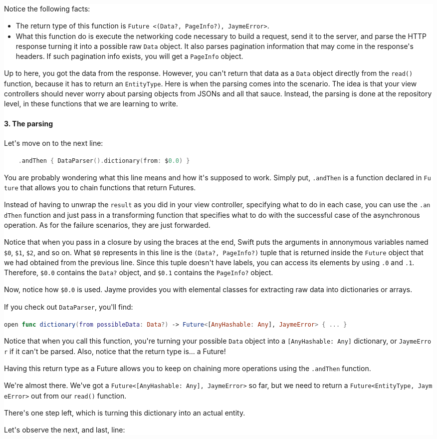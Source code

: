 Notice the following facts:

- The return type of this function is `Future <(Data?, PageInfo?), JaymeError>`. 
- What this function do is execute the networking code necessary to build a request, send it to the server, and parse the HTTP response turning it into a possible raw `Data` object. It also parses pagination information that may come in the response's headers. If such pagination info exists, you will get a `PageInfo` object.

Up to here, you got the data from the response. However, you can't return that data as a `Data` object directly from the `read()` function, because it has to return an `EntityType`. Here is when the parsing comes into the scenario. The idea is that your view controllers should never worry about parsing objects from JSONs and all that sauce. Instead, the parsing is done at the repository level, in these functions that we are learning to write.

#### 3. The parsing

Let's move on to the next line:

```swift
    .andThen { DataParser().dictionary(from: $0.0) }
```
You are probably wondering what this line means and how it's supposed to work. Simply put, `.andThen` is a function declared in `Future` that allows you to chain functions that return Futures.

Instead of having to unwrap the `result` as you did in your view controller, specifying what to do in each case, you can use the `.andThen` function and just pass in a transforming function that specifies what to do with the successful case of the asynchronous operation. As for the failure scenarios, they are just forwarded.

Notice that when you pass in a closure by using the braces at the end, Swift puts the arguments in annonymous variables named `$0`, `$1`, `$2`, and so on. What `$0` represents in this line is the `(Data?, PageInfo?)` tuple that is returned inside the `Future` object that we had obtained from the previous line. Since this tuple doesn't have labels, you can access its elements by using `.0` and `.1`. Therefore, `$0.0` contains the `Data?` object, and `$0.1` contains the `PageInfo?` object.

Now, notice how `$0.0` is used. Jayme provides you with elemental classes for extracting raw data into dictionaries or arrays.

If you check out `DataParser`, you'll find:

```swift
open func dictionary(from possibleData: Data?) -> Future<[AnyHashable: Any], JaymeError> { ... }
```

Notice that when you call this function, you're turning your possible `Data` object into a `[AnyHashable: Any]` dictionary, or `JaymeError` if it can't be parsed. Also, notice that the return type is... a Future!

Having this return type as a Future allows you to keep on chaining more operations using the `.andThen` function.

We're almost there. We've got a `Future<[AnyHashable: Any], JaymeError>` so far, but we need to return a `Future<EntityType, JaymeError>` out from our `read()` function.


There's one step left, which is turning this dictionary into an actual entity.

Let's observe the next, and last, line:
